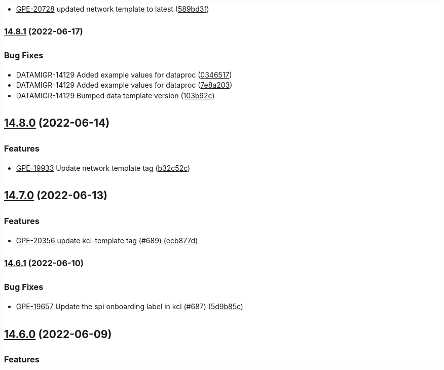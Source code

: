* [GPE-20728](https://ltmhedge.atlassian.net/browse/GPE-20728) updated network template to latest ([589bd3f](https://github.com/lbg-gcp-foundation/workstream-project-resources/commit/589bd3f04273e8cb3e6b5e3567a07381c3e0df71))

### [14.8.1](https://github.com/lbg-gcp-foundation/workstream-project-resources/compare/v14.8.0...v14.8.1) (2022-06-17)


### Bug Fixes

* DATAMIGR-14129 Added example values for dataproc ([0346517](https://github.com/lbg-gcp-foundation/workstream-project-resources/commit/0346517c584e372db2eb9a3f83e7d01b058edbb3))
* DATAMIGR-14129 Added example values for dataproc ([7e8a203](https://github.com/lbg-gcp-foundation/workstream-project-resources/commit/7e8a2038335397e92f4e27f4443ff823ab3b3e45))
* DATAMIGR-14129 Bumped data template version ([103b92c](https://github.com/lbg-gcp-foundation/workstream-project-resources/commit/103b92c3951a1459f1ae96f8d0fd3e473b42db81))

## [14.8.0](https://github.com/lbg-gcp-foundation/workstream-project-resources/compare/v14.7.0...v14.8.0) (2022-06-14)


### Features

* [GPE-19933](https://ltmhedge.atlassian.net/browse/GPE-19933) Update network template tag ([b32c52c](https://github.com/lbg-gcp-foundation/workstream-project-resources/commit/b32c52c8759ccf85c6e7f7afcb18a9ee8cfe26a6))

## [14.7.0](https://github.com/lbg-gcp-foundation/workstream-project-resources/compare/v14.6.1...v14.7.0) (2022-06-13)


### Features

* [GPE-20356](https://ltmhedge.atlassian.net/browse/GPE-20356) update kcl-template tag (#689) ([ecb877d](https://github.com/lbg-gcp-foundation/workstream-project-resources/commit/ecb877d7ecc9f3b6c80683163b685d6e409ce204))

### [14.6.1](https://github.com/lbg-gcp-foundation/workstream-project-resources/compare/v14.6.0...v14.6.1) (2022-06-10)


### Bug Fixes

* [GPE-19657](https://ltmhedge.atlassian.net/browse/GPE-19657) Update the spi onboarding label in kcl (#687) ([5d9b85c](https://github.com/lbg-gcp-foundation/workstream-project-resources/commit/5d9b85c37baa81f2691a4b70b8d8f4d69cc04367))

## [14.6.0](https://github.com/lbg-gcp-foundation/workstream-project-resources/compare/v14.5.0...v14.6.0) (2022-06-09)


### Features
